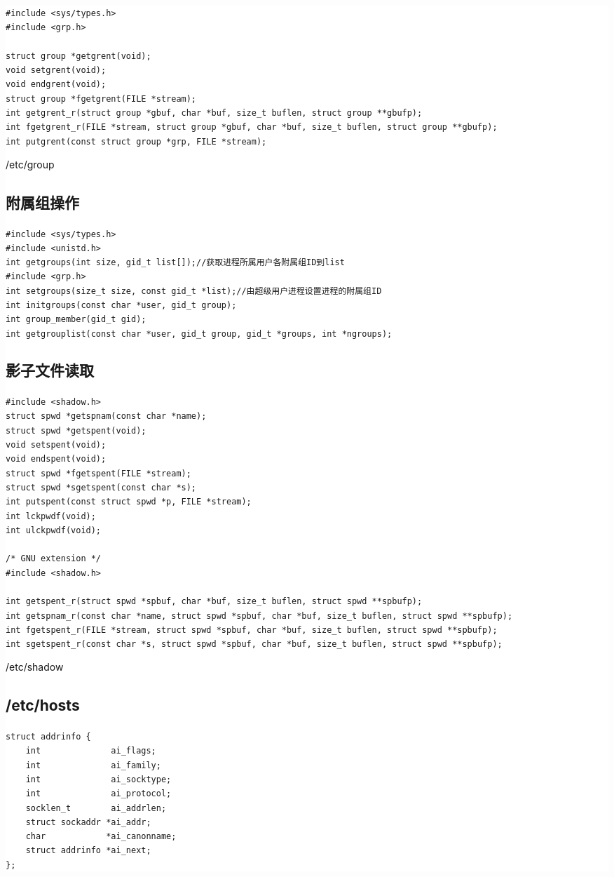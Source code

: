     #include <sys/types.h>
    #include <grp.h>

    struct group *getgrent(void);
    void setgrent(void);
    void endgrent(void);
    struct group *fgetgrent(FILE *stream);
    int getgrent_r(struct group *gbuf, char *buf, size_t buflen, struct group **gbufp);
    int fgetgrent_r(FILE *stream, struct group *gbuf, char *buf, size_t buflen, struct group **gbufp);
    int putgrent(const struct group *grp, FILE *stream);

/etc/group

## 附属组操作

    #include <sys/types.h>
    #include <unistd.h>
    int getgroups(int size, gid_t list[]);//获取进程所属用户各附属组ID到list
    #include <grp.h>
    int setgroups(size_t size, const gid_t *list);//由超级用户进程设置进程的附属组ID
    int initgroups(const char *user, gid_t group);
    int group_member(gid_t gid);
    int getgrouplist(const char *user, gid_t group, gid_t *groups, int *ngroups);

## 影子文件读取

    #include <shadow.h>
    struct spwd *getspnam(const char *name);
    struct spwd *getspent(void);
    void setspent(void);
    void endspent(void);
    struct spwd *fgetspent(FILE *stream);
    struct spwd *sgetspent(const char *s);
    int putspent(const struct spwd *p, FILE *stream);
    int lckpwdf(void);
    int ulckpwdf(void);

    /* GNU extension */
    #include <shadow.h>

    int getspent_r(struct spwd *spbuf, char *buf, size_t buflen, struct spwd **spbufp);
    int getspnam_r(const char *name, struct spwd *spbuf, char *buf, size_t buflen, struct spwd **spbufp);
    int fgetspent_r(FILE *stream, struct spwd *spbuf, char *buf, size_t buflen, struct spwd **spbufp);
    int sgetspent_r(const char *s, struct spwd *spbuf, char *buf, size_t buflen, struct spwd **spbufp);

/etc/shadow

## /etc/hosts

    struct addrinfo {
        int              ai_flags;
        int              ai_family;
        int              ai_socktype;
        int              ai_protocol;
        socklen_t        ai_addrlen;
        struct sockaddr *ai_addr;
        char            *ai_canonname;
        struct addrinfo *ai_next;
    };
